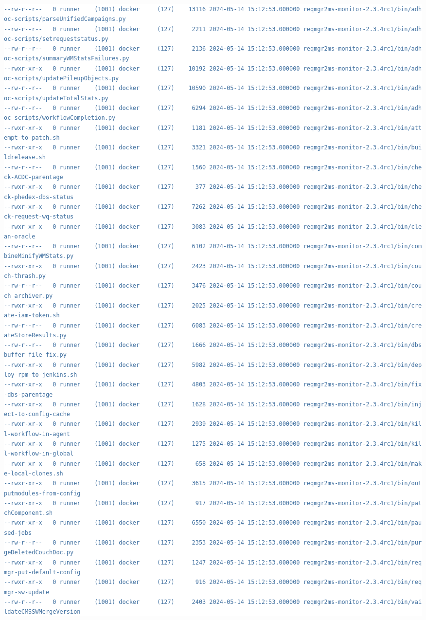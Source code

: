 ```diff
--rw-r--r--   0 runner    (1001) docker     (127)    13116 2024-05-14 15:12:53.000000 reqmgr2ms-monitor-2.3.4rc1/bin/adhoc-scripts/parseUnifiedCampaigns.py
--rw-r--r--   0 runner    (1001) docker     (127)     2211 2024-05-14 15:12:53.000000 reqmgr2ms-monitor-2.3.4rc1/bin/adhoc-scripts/setrequeststatus.py
--rw-r--r--   0 runner    (1001) docker     (127)     2136 2024-05-14 15:12:53.000000 reqmgr2ms-monitor-2.3.4rc1/bin/adhoc-scripts/summaryWMStatsFailures.py
--rwxr-xr-x   0 runner    (1001) docker     (127)    10192 2024-05-14 15:12:53.000000 reqmgr2ms-monitor-2.3.4rc1/bin/adhoc-scripts/updatePileupObjects.py
--rw-r--r--   0 runner    (1001) docker     (127)    10590 2024-05-14 15:12:53.000000 reqmgr2ms-monitor-2.3.4rc1/bin/adhoc-scripts/updateTotalStats.py
--rw-r--r--   0 runner    (1001) docker     (127)     6294 2024-05-14 15:12:53.000000 reqmgr2ms-monitor-2.3.4rc1/bin/adhoc-scripts/workflowCompletion.py
--rwxr-xr-x   0 runner    (1001) docker     (127)     1181 2024-05-14 15:12:53.000000 reqmgr2ms-monitor-2.3.4rc1/bin/attempt-to-patch.sh
--rwxr-xr-x   0 runner    (1001) docker     (127)     3321 2024-05-14 15:12:53.000000 reqmgr2ms-monitor-2.3.4rc1/bin/buildrelease.sh
--rw-r--r--   0 runner    (1001) docker     (127)     1560 2024-05-14 15:12:53.000000 reqmgr2ms-monitor-2.3.4rc1/bin/check-ACDC-parentage
--rwxr-xr-x   0 runner    (1001) docker     (127)      377 2024-05-14 15:12:53.000000 reqmgr2ms-monitor-2.3.4rc1/bin/check-phedex-dbs-status
--rwxr-xr-x   0 runner    (1001) docker     (127)     7262 2024-05-14 15:12:53.000000 reqmgr2ms-monitor-2.3.4rc1/bin/check-request-wq-status
--rwxr-xr-x   0 runner    (1001) docker     (127)     3083 2024-05-14 15:12:53.000000 reqmgr2ms-monitor-2.3.4rc1/bin/clean-oracle
--rw-r--r--   0 runner    (1001) docker     (127)     6102 2024-05-14 15:12:53.000000 reqmgr2ms-monitor-2.3.4rc1/bin/combineMinifyWMStats.py
--rwxr-xr-x   0 runner    (1001) docker     (127)     2423 2024-05-14 15:12:53.000000 reqmgr2ms-monitor-2.3.4rc1/bin/couch-thrash.py
--rw-r--r--   0 runner    (1001) docker     (127)     3476 2024-05-14 15:12:53.000000 reqmgr2ms-monitor-2.3.4rc1/bin/couch_archiver.py
--rwxr-xr-x   0 runner    (1001) docker     (127)     2025 2024-05-14 15:12:53.000000 reqmgr2ms-monitor-2.3.4rc1/bin/create-iam-token.sh
--rw-r--r--   0 runner    (1001) docker     (127)     6083 2024-05-14 15:12:53.000000 reqmgr2ms-monitor-2.3.4rc1/bin/createStoreResults.py
--rw-r--r--   0 runner    (1001) docker     (127)     1666 2024-05-14 15:12:53.000000 reqmgr2ms-monitor-2.3.4rc1/bin/dbsbuffer-file-fix.py
--rwxr-xr-x   0 runner    (1001) docker     (127)     5982 2024-05-14 15:12:53.000000 reqmgr2ms-monitor-2.3.4rc1/bin/deploy-rpm-to-jenkins.sh
--rwxr-xr-x   0 runner    (1001) docker     (127)     4803 2024-05-14 15:12:53.000000 reqmgr2ms-monitor-2.3.4rc1/bin/fix-dbs-parentage
--rwxr-xr-x   0 runner    (1001) docker     (127)     1628 2024-05-14 15:12:53.000000 reqmgr2ms-monitor-2.3.4rc1/bin/inject-to-config-cache
--rwxr-xr-x   0 runner    (1001) docker     (127)     2939 2024-05-14 15:12:53.000000 reqmgr2ms-monitor-2.3.4rc1/bin/kill-workflow-in-agent
--rwxr-xr-x   0 runner    (1001) docker     (127)     1275 2024-05-14 15:12:53.000000 reqmgr2ms-monitor-2.3.4rc1/bin/kill-workflow-in-global
--rwxr-xr-x   0 runner    (1001) docker     (127)      658 2024-05-14 15:12:53.000000 reqmgr2ms-monitor-2.3.4rc1/bin/make-local-clones.sh
--rwxr-xr-x   0 runner    (1001) docker     (127)     3615 2024-05-14 15:12:53.000000 reqmgr2ms-monitor-2.3.4rc1/bin/outputmodules-from-config
--rwxr-xr-x   0 runner    (1001) docker     (127)      917 2024-05-14 15:12:53.000000 reqmgr2ms-monitor-2.3.4rc1/bin/patchComponent.sh
--rwxr-xr-x   0 runner    (1001) docker     (127)     6550 2024-05-14 15:12:53.000000 reqmgr2ms-monitor-2.3.4rc1/bin/paused-jobs
--rw-r--r--   0 runner    (1001) docker     (127)     2353 2024-05-14 15:12:53.000000 reqmgr2ms-monitor-2.3.4rc1/bin/purgeDeletedCouchDoc.py
--rwxr-xr-x   0 runner    (1001) docker     (127)     1247 2024-05-14 15:12:53.000000 reqmgr2ms-monitor-2.3.4rc1/bin/reqmgr-put-default-config
--rwxr-xr-x   0 runner    (1001) docker     (127)      916 2024-05-14 15:12:53.000000 reqmgr2ms-monitor-2.3.4rc1/bin/reqmgr-sw-update
--rw-r--r--   0 runner    (1001) docker     (127)     2403 2024-05-14 15:12:53.000000 reqmgr2ms-monitor-2.3.4rc1/bin/vaildateCMSSWMergeVersion
```
